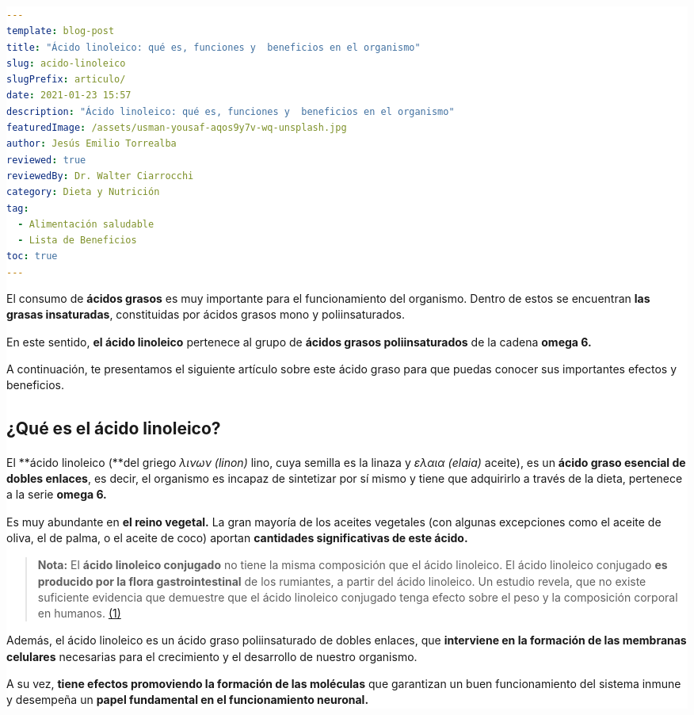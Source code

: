 ```yaml
---
template: blog-post
title: "Ácido linoleico: qué es, funciones y  beneficios en el organismo"
slug: acido-linoleico
slugPrefix: articulo/
date: 2021-01-23 15:57
description: "Ácido linoleico: qué es, funciones y  beneficios en el organismo"
featuredImage: /assets/usman-yousaf-aqos9y7v-wq-unsplash.jpg
author: Jesús Emilio Torrealba
reviewed: true
reviewedBy: Dr. Walter Ciarrocchi
category: Dieta y Nutrición
tag:
  - Alimentación saludable
  - Lista de Beneficios
toc: true
---
```



El consumo de **ácidos grasos** es muy importante para el funcionamiento del organismo. Dentro de estos se encuentran **las grasas insaturadas**, constituidas por ácidos grasos mono y poliinsaturados.

En este sentido, **el ácido linoleico** pertenece al grupo de **ácidos grasos poliinsaturados** de la cadena **omega 6.**

A continuación, te presentamos el siguiente artículo sobre este ácido graso para que puedas conocer sus importantes efectos y beneficios.

## ¿Qué es el ácido linoleico?

El **ácido linoleico​ (**del griego *λινων (linon)* lino, cuya semilla es la linaza y *ελαια (elaia)* aceite), es un **ácido graso esencial de dobles enlaces**, es decir, el organismo es incapaz de sintetizar por sí mismo y tiene que adquirirlo a través de la dieta, pertenece a la serie **omega 6.**

Es muy abundante en **el reino vegetal.** La gran mayoría de los aceites vegetales (con algunas excepciones como el aceite de oliva, el de palma, o el aceite de coco) aportan **cantidades significativas de este ácido.**

> **Nota:** El **ácido linoleico conjugado** no tiene la misma composición que el ácido linoleico. El ácido linoleico conjugado **es producido por la flora gastrointestinal** de los rumiantes, a partir del ácido linoleico. Un estudio revela, que no existe suficiente evidencia que demuestre que el ácido linoleico conjugado tenga efecto sobre el peso y la composición corporal en humanos. [(1)](https://translate.google.com/translate?hl=es&sl=en&u=https://pubmed.ncbi.nlm.nih.gov/16864141/&prev=search&pto=aue)

Además, el ácido linoleico es un ácido graso poliinsaturado de dobles enlaces, que **interviene en la formación de las membranas celulares** necesarias para el crecimiento y el desarrollo de nuestro organismo.

A su vez, **tiene efectos promoviendo la formación de las moléculas** que garantizan un buen funcionamiento del sistema inmune y desempeña un **papel fundamental en el funcionamiento neuronal.**
